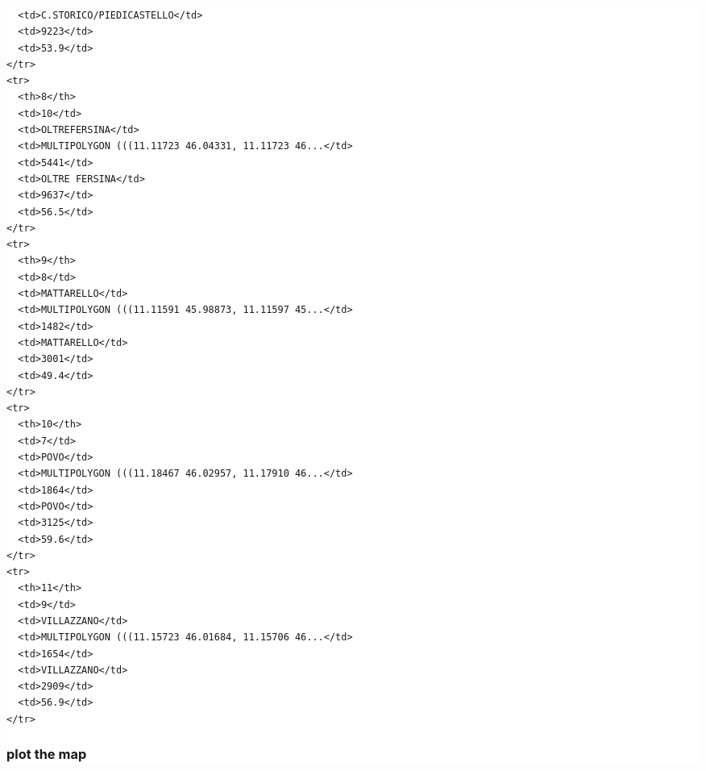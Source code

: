       <td>C.STORICO/PIEDICASTELLO</td>
      <td>9223</td>
      <td>53.9</td>
    </tr>
    <tr>
      <th>8</th>
      <td>10</td>
      <td>OLTREFERSINA</td>
      <td>MULTIPOLYGON (((11.11723 46.04331, 11.11723 46...</td>
      <td>5441</td>
      <td>OLTRE FERSINA</td>
      <td>9637</td>
      <td>56.5</td>
    </tr>
    <tr>
      <th>9</th>
      <td>8</td>
      <td>MATTARELLO</td>
      <td>MULTIPOLYGON (((11.11591 45.98873, 11.11597 45...</td>
      <td>1482</td>
      <td>MATTARELLO</td>
      <td>3001</td>
      <td>49.4</td>
    </tr>
    <tr>
      <th>10</th>
      <td>7</td>
      <td>POVO</td>
      <td>MULTIPOLYGON (((11.18467 46.02957, 11.17910 46...</td>
      <td>1864</td>
      <td>POVO</td>
      <td>3125</td>
      <td>59.6</td>
    </tr>
    <tr>
      <th>11</th>
      <td>9</td>
      <td>VILLAZZANO</td>
      <td>MULTIPOLYGON (((11.15723 46.01684, 11.15706 46...</td>
      <td>1654</td>
      <td>VILLAZZANO</td>
      <td>2909</td>
      <td>56.9</td>
    </tr>
  </tbody>
</table>
</div>



### plot the map
